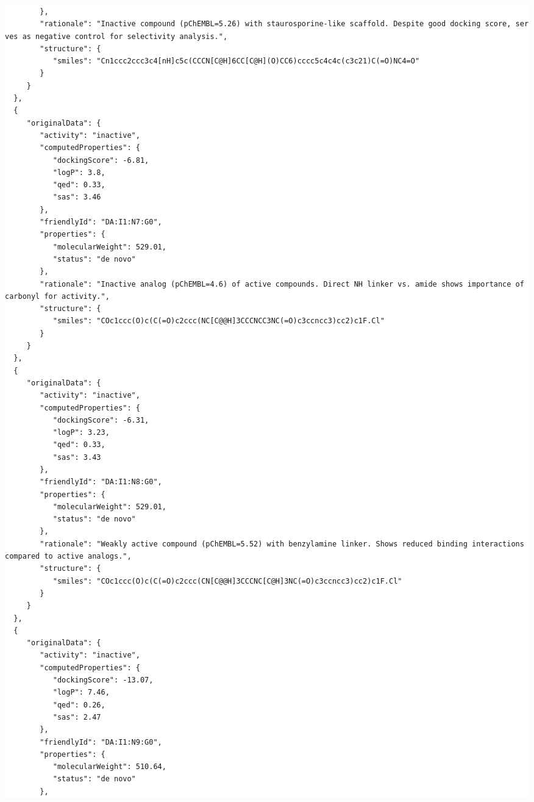             },
            "rationale": "Inactive compound (pChEMBL=5.26) with staurosporine-like scaffold. Despite good docking score, serves as negative control for selectivity analysis.",
            "structure": {
               "smiles": "Cn1ccc2ccc3c4[nH]c5c(CCCN[C@H]6CC[C@H](O)CC6)cccc5c4c4c(c3c21)C(=O)NC4=O"
            }
         }
      },
      {
         "originalData": {
            "activity": "inactive",
            "computedProperties": {
               "dockingScore": -6.81,
               "logP": 3.8,
               "qed": 0.33,
               "sas": 3.46
            },
            "friendlyId": "DA:I1:N7:G0",
            "properties": {
               "molecularWeight": 529.01,
               "status": "de novo"
            },
            "rationale": "Inactive analog (pChEMBL=4.6) of active compounds. Direct NH linker vs. amide shows importance of carbonyl for activity.",
            "structure": {
               "smiles": "COc1ccc(O)c(C(=O)c2ccc(NC[C@@H]3CCCNCC3NC(=O)c3ccncc3)cc2)c1F.Cl"
            }
         }
      },
      {
         "originalData": {
            "activity": "inactive",
            "computedProperties": {
               "dockingScore": -6.31,
               "logP": 3.23,
               "qed": 0.33,
               "sas": 3.43
            },
            "friendlyId": "DA:I1:N8:G0",
            "properties": {
               "molecularWeight": 529.01,
               "status": "de novo"
            },
            "rationale": "Weakly active compound (pChEMBL=5.52) with benzylamine linker. Shows reduced binding interactions compared to active analogs.",
            "structure": {
               "smiles": "COc1ccc(O)c(C(=O)c2ccc(CN[C@@H]3CCCNC[C@H]3NC(=O)c3ccncc3)cc2)c1F.Cl"
            }
         }
      },
      {
         "originalData": {
            "activity": "inactive",
            "computedProperties": {
               "dockingScore": -13.07,
               "logP": 7.46,
               "qed": 0.26,
               "sas": 2.47
            },
            "friendlyId": "DA:I1:N9:G0",
            "properties": {
               "molecularWeight": 510.64,
               "status": "de novo"
            },